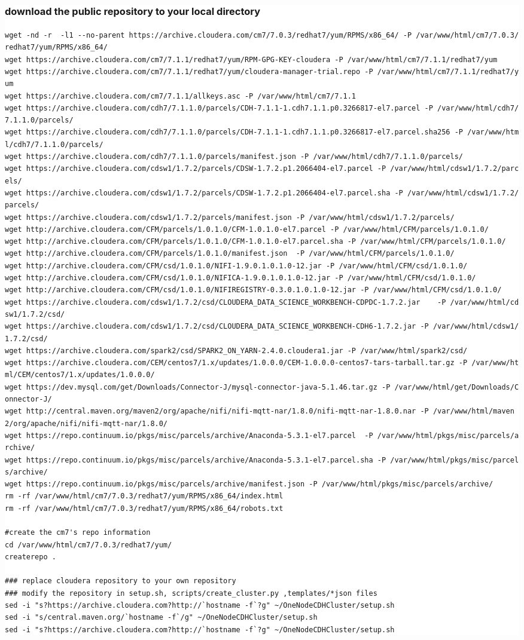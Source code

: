 ### download the public repository to your local directory
```
wget -nd -r  -l1 --no-parent https://archive.cloudera.com/cm7/7.0.3/redhat7/yum/RPMS/x86_64/ -P /var/www/html/cm7/7.0.3/redhat7/yum/RPMS/x86_64/
wget https://archive.cloudera.com/cm7/7.1.1/redhat7/yum/RPM-GPG-KEY-cloudera -P /var/www/html/cm7/7.1.1/redhat7/yum
wget https://archive.cloudera.com/cm7/7.1.1/redhat7/yum/cloudera-manager-trial.repo -P /var/www/html/cm7/7.1.1/redhat7/yum
wget https://archive.cloudera.com/cm7/7.1.1/allkeys.asc -P /var/www/html/cm7/7.1.1
wget https://archive.cloudera.com/cdh7/7.1.1.0/parcels/CDH-7.1.1-1.cdh7.1.1.p0.3266817-el7.parcel -P /var/www/html/cdh7/7.1.1.0/parcels/
wget https://archive.cloudera.com/cdh7/7.1.1.0/parcels/CDH-7.1.1-1.cdh7.1.1.p0.3266817-el7.parcel.sha256 -P /var/www/html/cdh7/7.1.1.0/parcels/
wget https://archive.cloudera.com/cdh7/7.1.1.0/parcels/manifest.json -P /var/www/html/cdh7/7.1.1.0/parcels/
wget https://archive.cloudera.com/cdsw1/1.7.2/parcels/CDSW-1.7.2.p1.2066404-el7.parcel -P /var/www/html/cdsw1/1.7.2/parcels/
wget https://archive.cloudera.com/cdsw1/1.7.2/parcels/CDSW-1.7.2.p1.2066404-el7.parcel.sha -P /var/www/html/cdsw1/1.7.2/parcels/
wget https://archive.cloudera.com/cdsw1/1.7.2/parcels/manifest.json -P /var/www/html/cdsw1/1.7.2/parcels/
wget http://archive.cloudera.com/CFM/parcels/1.0.1.0/CFM-1.0.1.0-el7.parcel -P /var/www/html/CFM/parcels/1.0.1.0/
wget http://archive.cloudera.com/CFM/parcels/1.0.1.0/CFM-1.0.1.0-el7.parcel.sha -P /var/www/html/CFM/parcels/1.0.1.0/
wget http://archive.cloudera.com/CFM/parcels/1.0.1.0/manifest.json  -P /var/www/html/CFM/parcels/1.0.1.0/
wget http://archive.cloudera.com/CFM/csd/1.0.1.0/NIFI-1.9.0.1.0.1.0-12.jar -P /var/www/html/CFM/csd/1.0.1.0/
wget http://archive.cloudera.com/CFM/csd/1.0.1.0/NIFICA-1.9.0.1.0.1.0-12.jar -P /var/www/html/CFM/csd/1.0.1.0/
wget http://archive.cloudera.com/CFM/csd/1.0.1.0/NIFIREGISTRY-0.3.0.1.0.1.0-12.jar -P /var/www/html/CFM/csd/1.0.1.0/
wget https://archive.cloudera.com/cdsw1/1.7.2/csd/CLOUDERA_DATA_SCIENCE_WORKBENCH-CDPDC-1.7.2.jar	 -P /var/www/html/cdsw1/1.7.2/csd/
wget https://archive.cloudera.com/cdsw1/1.7.2/csd/CLOUDERA_DATA_SCIENCE_WORKBENCH-CDH6-1.7.2.jar -P /var/www/html/cdsw1/1.7.2/csd/
wget https://archive.cloudera.com/spark2/csd/SPARK2_ON_YARN-2.4.0.cloudera1.jar -P /var/www/html/spark2/csd/  
wget https://archive.cloudera.com/CEM/centos7/1.x/updates/1.0.0.0/CEM-1.0.0.0-centos7-tars-tarball.tar.gz -P /var/www/html/CEM/centos7/1.x/updates/1.0.0.0/
wget https://dev.mysql.com/get/Downloads/Connector-J/mysql-connector-java-5.1.46.tar.gz -P /var/www/html/get/Downloads/Connector-J/
wget http://central.maven.org/maven2/org/apache/nifi/nifi-mqtt-nar/1.8.0/nifi-mqtt-nar-1.8.0.nar -P /var/www/html/maven2/org/apache/nifi/nifi-mqtt-nar/1.8.0/
wget https://repo.continuum.io/pkgs/misc/parcels/archive/Anaconda-5.3.1-el7.parcel  -P /var/www/html/pkgs/misc/parcels/archive/
wget https://repo.continuum.io/pkgs/misc/parcels/archive/Anaconda-5.3.1-el7.parcel.sha -P /var/www/html/pkgs/misc/parcels/archive/
wget https://repo.continuum.io/pkgs/misc/parcels/archive/manifest.json -P /var/www/html/pkgs/misc/parcels/archive/
rm -rf /var/www/html/cm7/7.0.3/redhat7/yum/RPMS/x86_64/index.html
rm -rf /var/www/html/cm7/7.0.3/redhat7/yum/RPMS/x86_64/robots.txt

#create the cm7's repo information
cd /var/www/html/cm7/7.0.3/redhat7/yum/
createrepo .

### replace cloudera repository to your own repository 
### modify the repository in setup.sh, scripts/create_cluster.py ,templates/*json files
sed -i "s?https://archive.cloudera.com?http://`hostname -f`?g" ~/OneNodeCDHCluster/setup.sh
sed -i "s/central.maven.org/`hostname -f`/g" ~/OneNodeCDHCluster/setup.sh
sed -i "s?https://archive.cloudera.com?http://`hostname -f`?g" ~/OneNodeCDHCluster/setup.sh
```